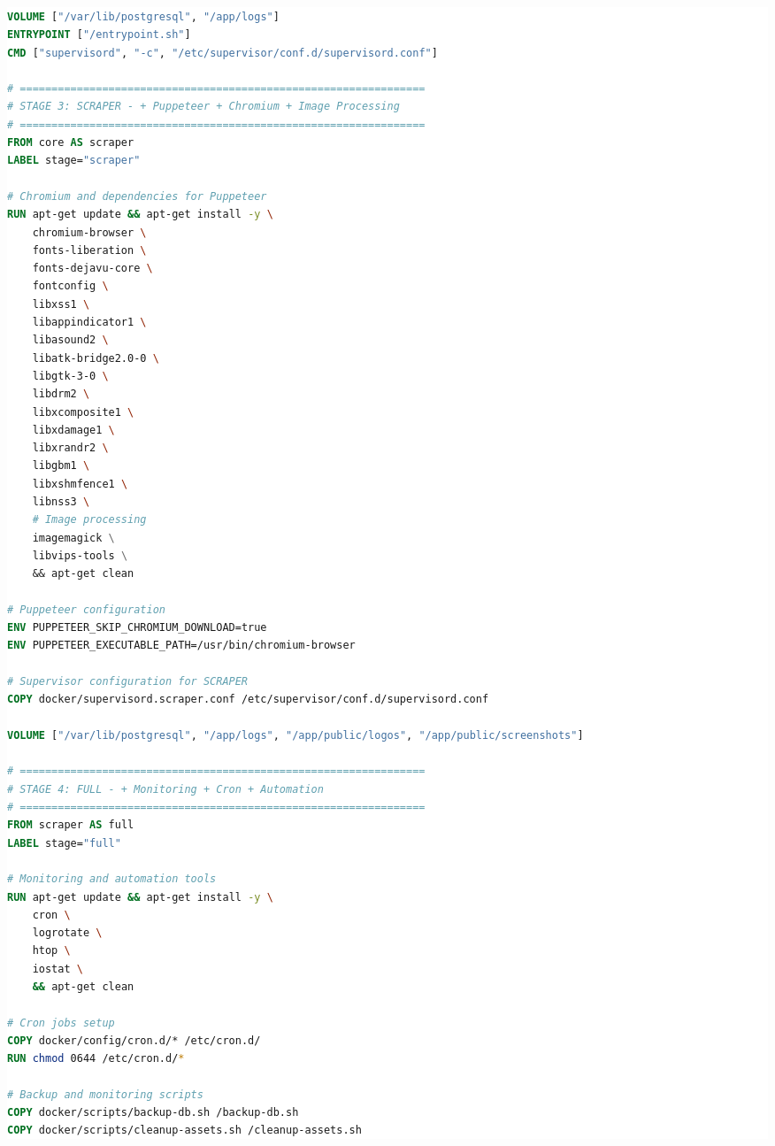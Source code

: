 ```dockerfile
VOLUME ["/var/lib/postgresql", "/app/logs"]
ENTRYPOINT ["/entrypoint.sh"]
CMD ["supervisord", "-c", "/etc/supervisor/conf.d/supervisord.conf"]

# ================================================================
# STAGE 3: SCRAPER - + Puppeteer + Chromium + Image Processing
# ================================================================
FROM core AS scraper
LABEL stage="scraper"

# Chromium and dependencies for Puppeteer
RUN apt-get update && apt-get install -y \
    chromium-browser \
    fonts-liberation \
    fonts-dejavu-core \
    fontconfig \
    libxss1 \
    libappindicator1 \
    libasound2 \
    libatk-bridge2.0-0 \
    libgtk-3-0 \
    libdrm2 \
    libxcomposite1 \
    libxdamage1 \
    libxrandr2 \
    libgbm1 \
    libxshmfence1 \
    libnss3 \
    # Image processing
    imagemagick \
    libvips-tools \
    && apt-get clean

# Puppeteer configuration
ENV PUPPETEER_SKIP_CHROMIUM_DOWNLOAD=true
ENV PUPPETEER_EXECUTABLE_PATH=/usr/bin/chromium-browser

# Supervisor configuration for SCRAPER
COPY docker/supervisord.scraper.conf /etc/supervisor/conf.d/supervisord.conf

VOLUME ["/var/lib/postgresql", "/app/logs", "/app/public/logos", "/app/public/screenshots"]

# ================================================================
# STAGE 4: FULL - + Monitoring + Cron + Automation
# ================================================================
FROM scraper AS full
LABEL stage="full"

# Monitoring and automation tools
RUN apt-get update && apt-get install -y \
    cron \
    logrotate \
    htop \
    iostat \
    && apt-get clean

# Cron jobs setup
COPY docker/config/cron.d/* /etc/cron.d/
RUN chmod 0644 /etc/cron.d/*

# Backup and monitoring scripts
COPY docker/scripts/backup-db.sh /backup-db.sh
COPY docker/scripts/cleanup-assets.sh /cleanup-assets.sh
```